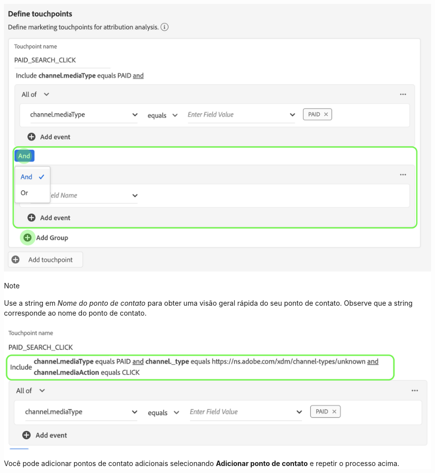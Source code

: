 ![visão geral do ponto de contato](./images/user-guide/add_group_touchpoint.png)

>[!NOTE]
>
>Use a string em *Nome do ponto de contato* para obter uma visão geral rápida do seu ponto de contato. Observe que a string corresponde ao nome do ponto de contato.

![](./images/user-guide/touchpoint_string.png)

Você pode adicionar pontos de contato adicionais selecionando **Adicionar ponto de contato** e repetir o processo acima.
